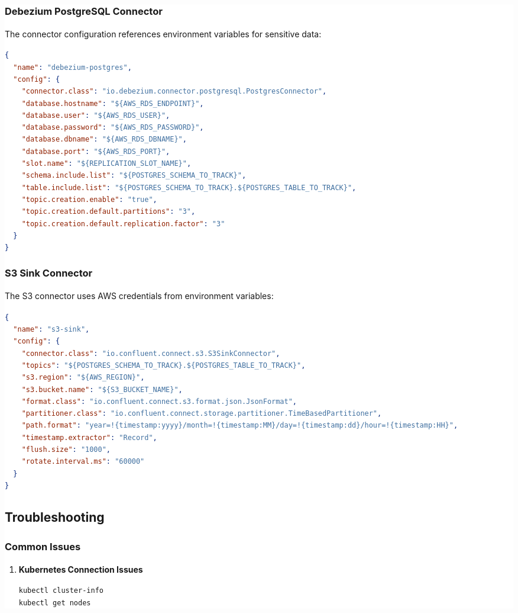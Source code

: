 ### Debezium PostgreSQL Connector

The connector configuration references environment variables for sensitive data:

```json
{
  "name": "debezium-postgres",
  "config": {
    "connector.class": "io.debezium.connector.postgresql.PostgresConnector",
    "database.hostname": "${AWS_RDS_ENDPOINT}",
    "database.user": "${AWS_RDS_USER}",
    "database.password": "${AWS_RDS_PASSWORD}",
    "database.dbname": "${AWS_RDS_DBNAME}",
    "database.port": "${AWS_RDS_PORT}",
    "slot.name": "${REPLICATION_SLOT_NAME}",
    "schema.include.list": "${POSTGRES_SCHEMA_TO_TRACK}",
    "table.include.list": "${POSTGRES_SCHEMA_TO_TRACK}.${POSTGRES_TABLE_TO_TRACK}",
    "topic.creation.enable": "true",
    "topic.creation.default.partitions": "3",
    "topic.creation.default.replication.factor": "3"
  }
}
```

### S3 Sink Connector

The S3 connector uses AWS credentials from environment variables:

```json
{
  "name": "s3-sink",
  "config": {
    "connector.class": "io.confluent.connect.s3.S3SinkConnector",
    "topics": "${POSTGRES_SCHEMA_TO_TRACK}.${POSTGRES_TABLE_TO_TRACK}",
    "s3.region": "${AWS_REGION}",
    "s3.bucket.name": "${S3_BUCKET_NAME}",
    "format.class": "io.confluent.connect.s3.format.json.JsonFormat",
    "partitioner.class": "io.confluent.connect.storage.partitioner.TimeBasedPartitioner",
    "path.format": "year=!{timestamp:yyyy}/month=!{timestamp:MM}/day=!{timestamp:dd}/hour=!{timestamp:HH}",
    "timestamp.extractor": "Record",
    "flush.size": "1000",
    "rotate.interval.ms": "60000"
  }
}
```

## Troubleshooting

### Common Issues

1. **Kubernetes Connection Issues**
   ```bash
   kubectl cluster-info
   kubectl get nodes
   ```
